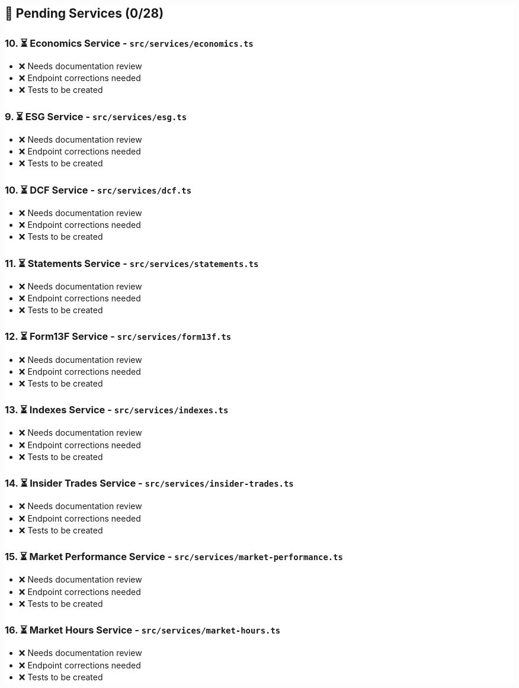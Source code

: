 ## 🔄 **Pending Services** (0/28)

### 10. ⏳ **Economics Service** - `src/services/economics.ts`
- ❌ Needs documentation review
- ❌ Endpoint corrections needed
- ❌ Tests to be created

### 9. ⏳ **ESG Service** - `src/services/esg.ts`
- ❌ Needs documentation review
- ❌ Endpoint corrections needed
- ❌ Tests to be created

### 10. ⏳ **DCF Service** - `src/services/dcf.ts`
- ❌ Needs documentation review
- ❌ Endpoint corrections needed
- ❌ Tests to be created

### 11. ⏳ **Statements Service** - `src/services/statements.ts`
- ❌ Needs documentation review
- ❌ Endpoint corrections needed
- ❌ Tests to be created

### 12. ⏳ **Form13F Service** - `src/services/form13f.ts`
- ❌ Needs documentation review
- ❌ Endpoint corrections needed
- ❌ Tests to be created

### 13. ⏳ **Indexes Service** - `src/services/indexes.ts`
- ❌ Needs documentation review
- ❌ Endpoint corrections needed
- ❌ Tests to be created

### 14. ⏳ **Insider Trades Service** - `src/services/insider-trades.ts`
- ❌ Needs documentation review
- ❌ Endpoint corrections needed
- ❌ Tests to be created

### 15. ⏳ **Market Performance Service** - `src/services/market-performance.ts`
- ❌ Needs documentation review
- ❌ Endpoint corrections needed
- ❌ Tests to be created

### 16. ⏳ **Market Hours Service** - `src/services/market-hours.ts`
- ❌ Needs documentation review
- ❌ Endpoint corrections needed
- ❌ Tests to be created
